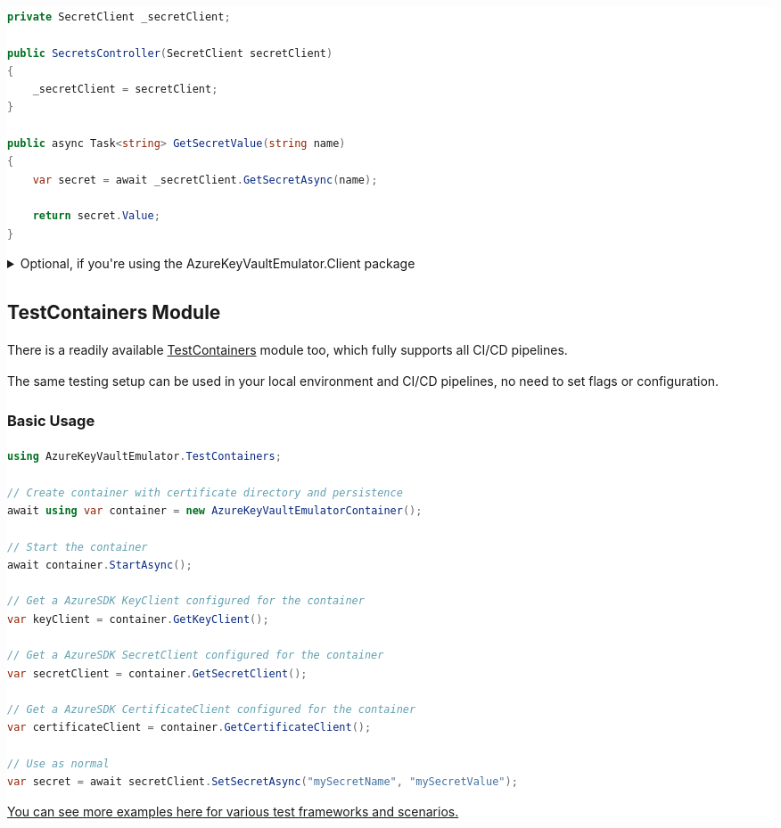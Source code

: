 ```csharp
private SecretClient _secretClient;

public SecretsController(SecretClient secretClient)
{
    _secretClient = secretClient;
}

public async Task<string> GetSecretValue(string name)
{
    var secret = await _secretClient.GetSecretAsync(name);

    return secret.Value;
}
```

<details><summary>Optional, if you're using the AzureKeyVaultEmulator.Client package</summary></details>

## TestContainers Module

There is a readily available [TestContainers](./src/TestContainers/dotnet/README.md) module too, which fully supports all CI/CD pipelines. 

The same testing setup can be used in your local environment and CI/CD pipelines, no need to set flags or configuration.

### Basic Usage

```csharp
using AzureKeyVaultEmulator.TestContainers;

// Create container with certificate directory and persistence
await using var container = new AzureKeyVaultEmulatorContainer();

// Start the container
await container.StartAsync();

// Get a AzureSDK KeyClient configured for the container
var keyClient = container.GetKeyClient();

// Get a AzureSDK SecretClient configured for the container
var secretClient = container.GetSecretClient();

// Get a AzureSDK CertificateClient configured for the container
var certificateClient = container.GetCertificateClient();

// Use as normal
var secret = await secretClient.SetSecretAsync("mySecretName", "mySecretValue");
```

[You can see more examples here for various test frameworks and scenarios.](./src/TestContainers/dotnet/EXAMPLES.md)
